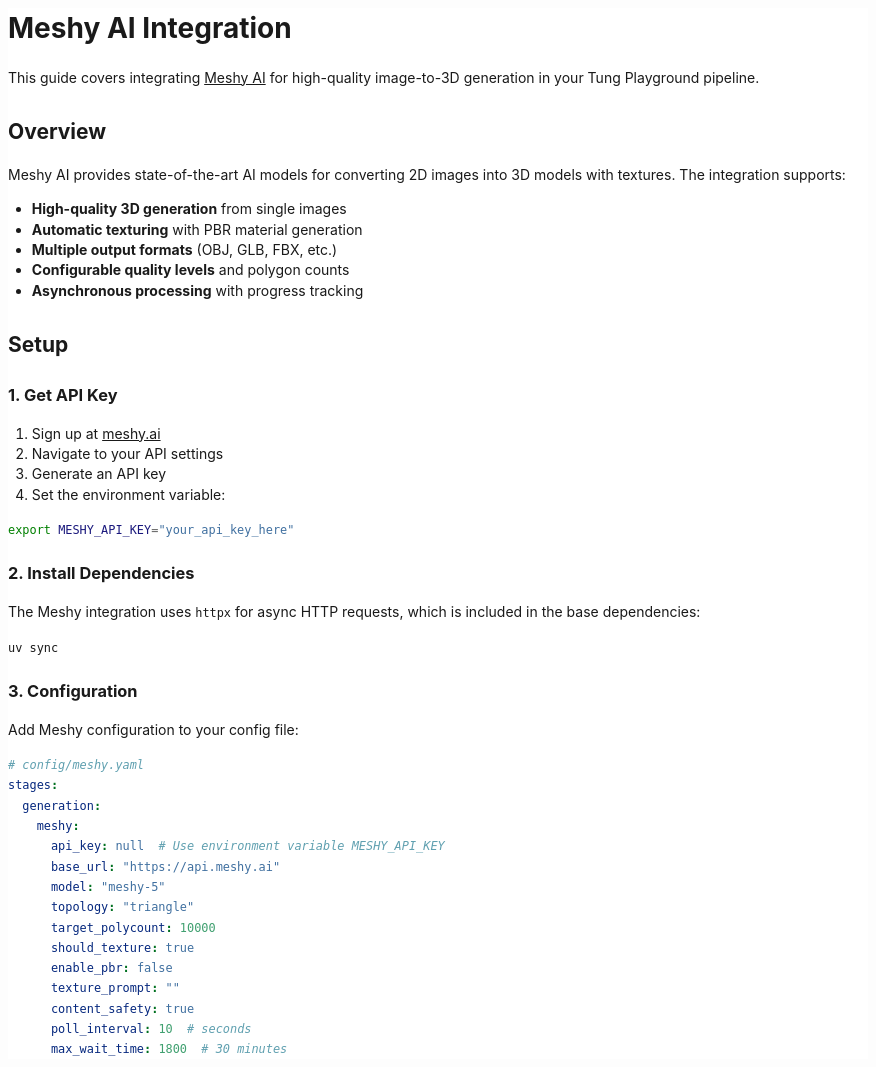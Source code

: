 # Meshy AI Integration

This guide covers integrating [Meshy AI](https://www.meshy.ai/) for high-quality image-to-3D generation in your Tung Playground pipeline.

## Overview

Meshy AI provides state-of-the-art AI models for converting 2D images into 3D models with textures. The integration supports:

- **High-quality 3D generation** from single images
- **Automatic texturing** with PBR material generation
- **Multiple output formats** (OBJ, GLB, FBX, etc.)
- **Configurable quality levels** and polygon counts
- **Asynchronous processing** with progress tracking

## Setup

### 1. Get API Key

1. Sign up at [meshy.ai](https://www.meshy.ai/)
2. Navigate to your API settings
3. Generate an API key
4. Set the environment variable:

```bash
export MESHY_API_KEY="your_api_key_here"
```

### 2. Install Dependencies

The Meshy integration uses `httpx` for async HTTP requests, which is included in the base dependencies:

```bash
uv sync
```

### 3. Configuration

Add Meshy configuration to your config file:

```yaml
# config/meshy.yaml
stages:
  generation:
    meshy:
      api_key: null  # Use environment variable MESHY_API_KEY
      base_url: "https://api.meshy.ai"
      model: "meshy-5"
      topology: "triangle"
      target_polycount: 10000
      should_texture: true
      enable_pbr: false
      texture_prompt: ""
      content_safety: true
      poll_interval: 10  # seconds
      max_wait_time: 1800  # 30 minutes
```
